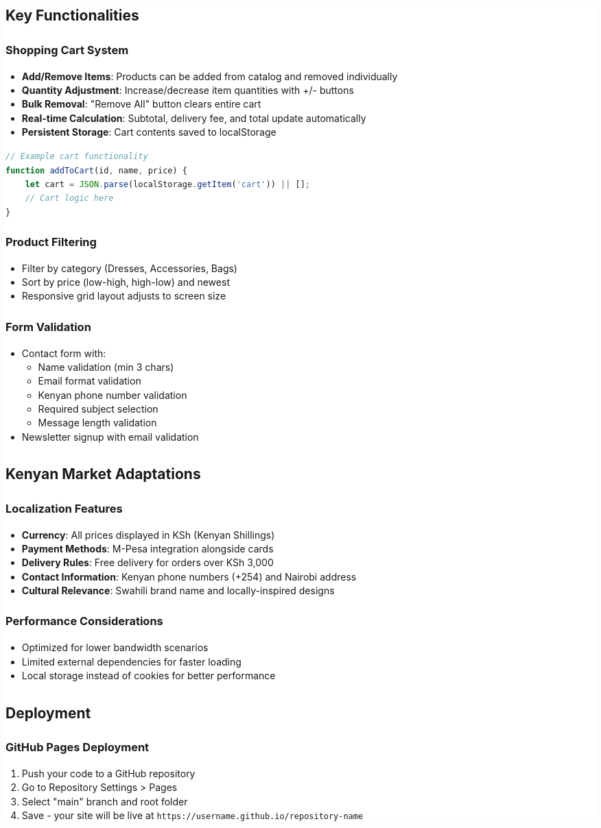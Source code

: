 ## Key Functionalities

### Shopping Cart System
- **Add/Remove Items**: Products can be added from catalog and removed individually
- **Quantity Adjustment**: Increase/decrease item quantities with +/- buttons
- **Bulk Removal**: "Remove All" button clears entire cart
- **Real-time Calculation**: Subtotal, delivery fee, and total update automatically
- **Persistent Storage**: Cart contents saved to localStorage

```javascript
// Example cart functionality
function addToCart(id, name, price) {
    let cart = JSON.parse(localStorage.getItem('cart')) || [];
    // Cart logic here
}
```

### Product Filtering
- Filter by category (Dresses, Accessories, Bags)
- Sort by price (low-high, high-low) and newest
- Responsive grid layout adjusts to screen size

### Form Validation
- Contact form with:
  - Name validation (min 3 chars)
  - Email format validation
  - Kenyan phone number validation
  - Required subject selection
  - Message length validation
- Newsletter signup with email validation

## Kenyan Market Adaptations

### Localization Features
- **Currency**: All prices displayed in KSh (Kenyan Shillings)
- **Payment Methods**: M-Pesa integration alongside cards
- **Delivery Rules**: Free delivery for orders over KSh 3,000
- **Contact Information**: Kenyan phone numbers (+254) and Nairobi address
- **Cultural Relevance**: Swahili brand name and locally-inspired designs

### Performance Considerations
- Optimized for lower bandwidth scenarios
- Limited external dependencies for faster loading
- Local storage instead of cookies for better performance

## Deployment

### GitHub Pages Deployment
1. Push your code to a GitHub repository
2. Go to Repository Settings > Pages
3. Select "main" branch and root folder
4. Save - your site will be live at `https://username.github.io/repository-name`
